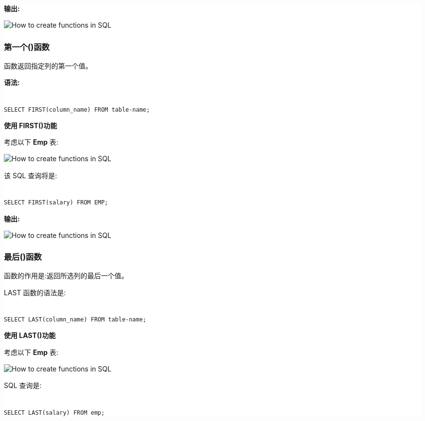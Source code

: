 **输出:**

![How to create functions in SQL](../Images/6a676b5358040843817782dab9b34e27.png)

### 第一个()函数

函数返回指定列的第一个值。

**语法:**

```

SELECT FIRST(column_name) FROM table-name;

```

**使用 FIRST()功能**

考虑以下 **Emp** 表:

![How to create functions in SQL](../Images/8c4a8b669af48736e973d0ce64a08c05.png)

该 SQL 查询将是:

```

SELECT FIRST(salary) FROM EMP;

```

**输出:**

![How to create functions in SQL](../Images/42e0e2592ffac9a2234197225f44130f.png)

### 最后()函数

函数的作用是:返回所选列的最后一个值。

LAST 函数的语法是:

```

SELECT LAST(column_name) FROM table-name;

```

**使用 LAST()功能**

考虑以下 **Emp** 表:

![How to create functions in SQL](../Images/b172584f2a477130bcf7dc64020fa649.png)

SQL 查询是:

```

SELECT LAST(salary) FROM emp;

```
